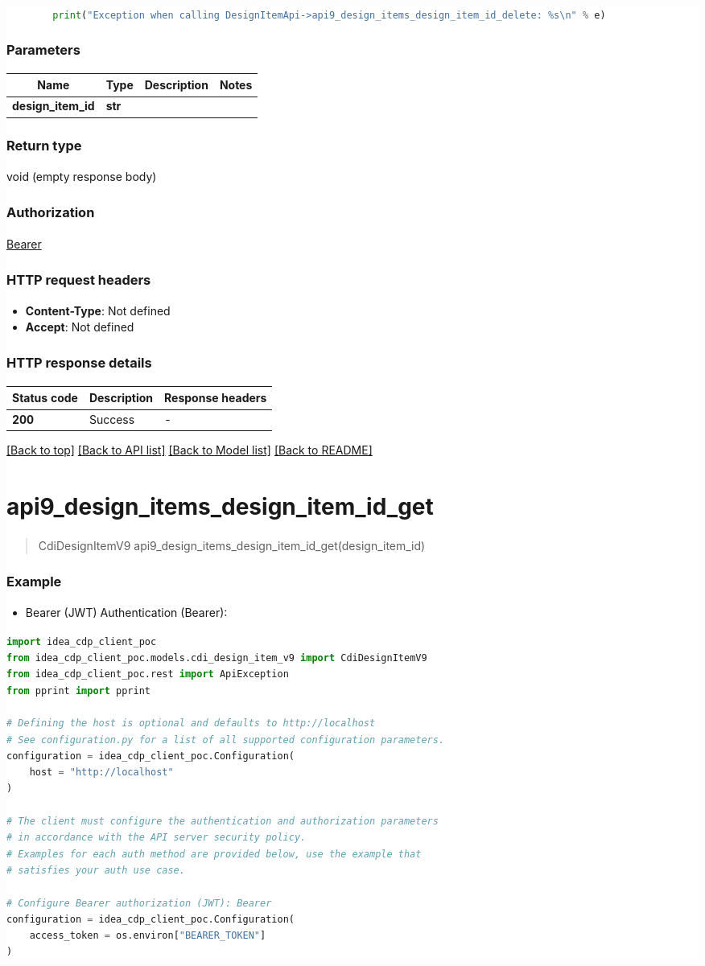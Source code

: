 ```python
        print("Exception when calling DesignItemApi->api9_design_items_design_item_id_delete: %s\n" % e)
```



### Parameters


Name | Type | Description  | Notes
------------- | ------------- | ------------- | -------------
 **design_item_id** | **str**|  | 

### Return type

void (empty response body)

### Authorization

[Bearer](../README.md#Bearer)

### HTTP request headers

 - **Content-Type**: Not defined
 - **Accept**: Not defined

### HTTP response details

| Status code | Description | Response headers |
|-------------|-------------|------------------|
**200** | Success |  -  |

[[Back to top]](#) [[Back to API list]](../README.md#documentation-for-api-endpoints) [[Back to Model list]](../README.md#documentation-for-models) [[Back to README]](../README.md)

# **api9_design_items_design_item_id_get**
> CdiDesignItemV9 api9_design_items_design_item_id_get(design_item_id)



### Example

* Bearer (JWT) Authentication (Bearer):

```python
import idea_cdp_client_poc
from idea_cdp_client_poc.models.cdi_design_item_v9 import CdiDesignItemV9
from idea_cdp_client_poc.rest import ApiException
from pprint import pprint

# Defining the host is optional and defaults to http://localhost
# See configuration.py for a list of all supported configuration parameters.
configuration = idea_cdp_client_poc.Configuration(
    host = "http://localhost"
)

# The client must configure the authentication and authorization parameters
# in accordance with the API server security policy.
# Examples for each auth method are provided below, use the example that
# satisfies your auth use case.

# Configure Bearer authorization (JWT): Bearer
configuration = idea_cdp_client_poc.Configuration(
    access_token = os.environ["BEARER_TOKEN"]
)

```